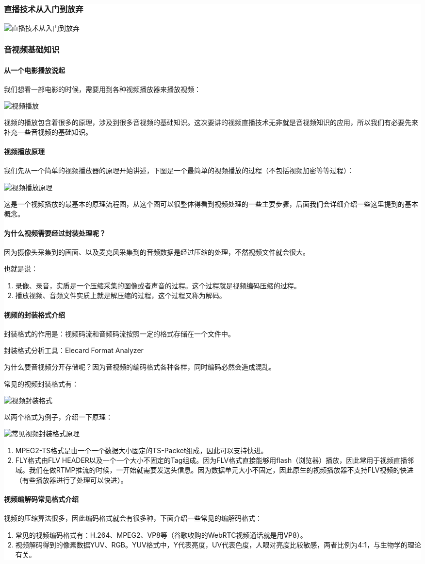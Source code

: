 ### 直播技术从入门到放弃

![直播技术从入门到放弃](https://upload-images.jianshu.io/upload_images/2570030-479d0badf9050b98.png?imageMogr2/auto-orient/strip%7CimageView2/2/w/1240)

### 音视频基础知识

#### 从一个电影播放说起

我们想看一部电影的时候，需要用到各种视频播放器来播放视频：

![视频播放](https://upload-images.jianshu.io/upload_images/2570030-c3af9ec11535f3fa.png?imageMogr2/auto-orient/strip%7CimageView2/2/w/1240)

视频的播放包含着很多的原理，涉及到很多音视频的基础知识。这次要讲的视频直播技术无非就是音视频知识的应用，所以我们有必要先来补充一些音视频的基础知识。

#### 视频播放原理

我们先从一个简单的视频播放器的原理开始讲述，下图是一个最简单的视频播放的过程（不包括视频加密等等过程）：

![视频播放原理](http://upload-images.jianshu.io/upload_images/2570030-378928c16d48f49d.png?imageMogr2/auto-orient/strip%7CimageView2/2/w/1240)

这是一个视频播放的最基本的原理流程图，从这个图可以很整体得看到视频处理的一些主要步骤，后面我们会详细介绍一些这里提到的基本概念。


#### 为什么视频需要经过封装处理呢？

因为摄像头采集到的画面、以及麦克风采集到的音频数据是经过压缩的处理，不然视频文件就会很大。

也就是说：

1. 录像、录音，实质是一个压缩采集的图像或者声音的过程。这个过程就是视频编码压缩的过程。
2. 播放视频、音频文件实质上就是解压缩的过程，这个过程又称为解码。

#### 视频的封装格式介绍

封装格式的作用是：视频码流和音频码流按照一定的格式存储在一个文件中。

封装格式分析工具：Elecard Format Analyzer

为什么要音视频分开存储呢？因为音视频的编码格式各种各样，同时编码必然会造成混乱。

常见的视频封装格式有：

![视频封装格式](http://upload-images.jianshu.io/upload_images/2570030-8d0b33ee909d23a1.png?imageMogr2/auto-orient/strip%7CimageView2/2/w/1240)

以两个格式为例子，介绍一下原理：

![常见视频封装格式原理](http://upload-images.jianshu.io/upload_images/2570030-380bc36cf0a4e26f.png?imageMogr2/auto-orient/strip%7CimageView2/2/w/1240)

1. MPEG2-TS格式是由一个一个数据大小固定的TS-Packet组成，因此可以支持快进。
2. FLY格式由FLV HEADER以及一个一个大小不固定的Tag组成。因为FLV格式直接能够用flash（浏览器）播放，因此常用于视频直播邻域。我们在做RTMP推流的时候，一开始就需要发送头信息。因为数据单元大小不固定，因此原生的视频播放器不支持FLV视频的快进（有些播放器进行了处理可以快进）。

#### 视频编解码常见格式介绍

视频的压缩算法很多，因此编码格式就会有很多种，下面介绍一些常见的编解码格式：

1. 常见的视频编码格式有：H.264、MPEG2、VP8等（谷歌收购的WebRTC视频通话就是用VP8）。
2. 视频解码得到的像素数据YUV、RGB。YUV格式中，Y代表亮度，UV代表色度，人眼对亮度比较敏感，两者比例为4:1，与生物学的理论有关。
